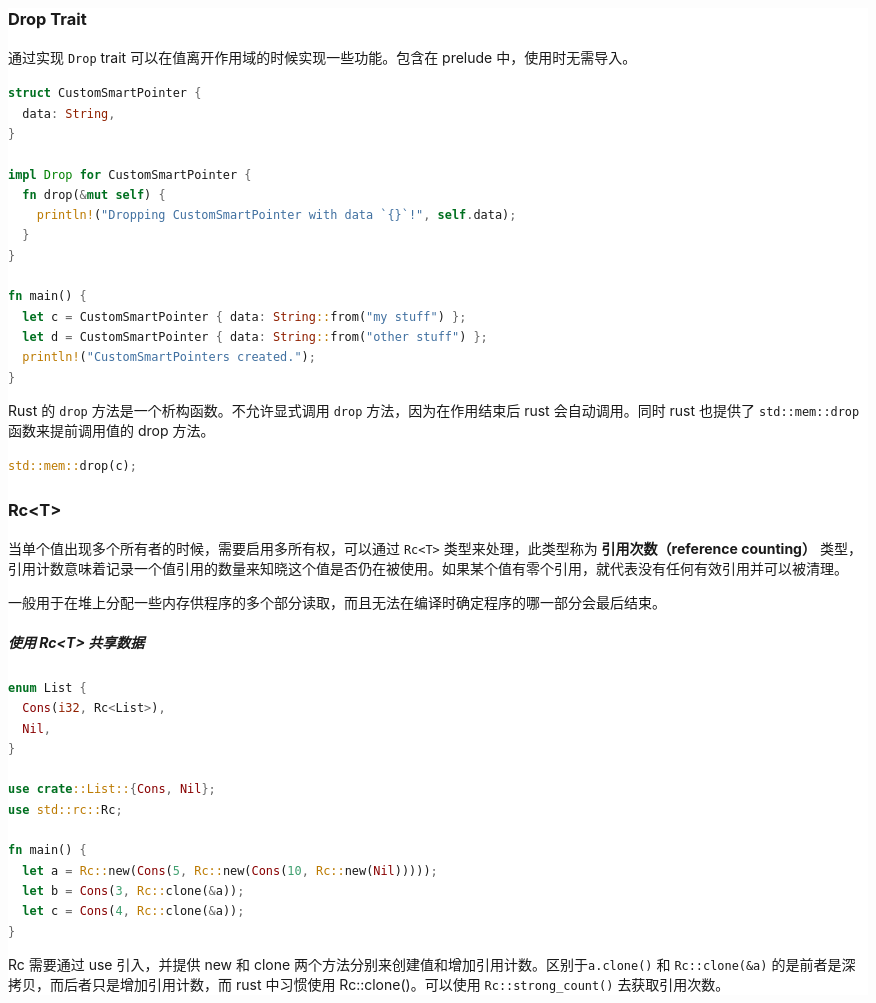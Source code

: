 ### Drop Trait

通过实现 `Drop` trait 可以在值离开作用域的时候实现一些功能。包含在 prelude 中，使用时无需导入。

```rust
struct CustomSmartPointer {
  data: String,
}

impl Drop for CustomSmartPointer {
  fn drop(&mut self) {
    println!("Dropping CustomSmartPointer with data `{}`!", self.data);
  }
}

fn main() {
  let c = CustomSmartPointer { data: String::from("my stuff") };
  let d = CustomSmartPointer { data: String::from("other stuff") };
  println!("CustomSmartPointers created.");
}
```

Rust 的 `drop` 方法是一个析构函数。不允许显式调用 `drop` 方法，因为在作用结束后 rust 会自动调用。同时 rust 也提供了 `std::mem::drop` 函数来提前调用值的 drop 方法。

```rust
std::mem::drop(c);
```

### Rc&lt;T&gt;

当单个值出现多个所有者的时候，需要启用多所有权，可以通过 `Rc<T>` 类型来处理，此类型称为 **引用次数（reference counting）** 类型，引用计数意味着记录一个值引用的数量来知晓这个值是否仍在被使用。如果某个值有零个引用，就代表没有任何有效引用并可以被清理。

一般用于在堆上分配一些内存供程序的多个部分读取，而且无法在编译时确定程序的哪一部分会最后结束。

##### 使用 Rc&lt;T&gt; 共享数据

```rust
enum List {
  Cons(i32, Rc<List>),
  Nil,
}

use crate::List::{Cons, Nil};
use std::rc::Rc;

fn main() {
  let a = Rc::new(Cons(5, Rc::new(Cons(10, Rc::new(Nil)))));
  let b = Cons(3, Rc::clone(&a));
  let c = Cons(4, Rc::clone(&a));
}
```

Rc 需要通过 use 引入，并提供 new 和 clone 两个方法分别来创建值和增加引用计数。区别于`a.clone()` 和 `Rc::clone(&a)` 的是前者是深拷贝，而后者只是增加引用计数，而 rust 中习惯使用 Rc::clone()。可以使用 `Rc::strong_count()` 去获取引用次数。
